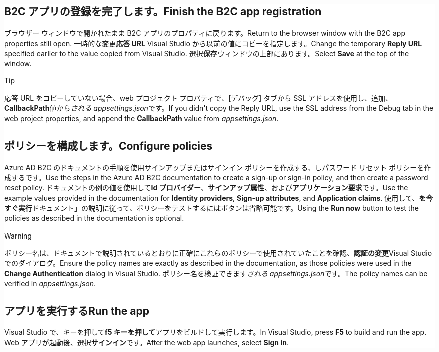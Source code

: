 ## <a name="finish-the-b2c-app-registration"></a><span data-ttu-id="b159f-179">B2C アプリの登録を完了します。</span><span class="sxs-lookup"><span data-stu-id="b159f-179">Finish the B2C app registration</span></span>

<span data-ttu-id="b159f-180">ブラウザー ウィンドウで開かれたまま B2C アプリのプロパティに戻ります。</span><span class="sxs-lookup"><span data-stu-id="b159f-180">Return to the browser window with the B2C app properties still open.</span></span> <span data-ttu-id="b159f-181">一時的な変更**応答 URL** Visual Studio から以前の値にコピーを指定します。</span><span class="sxs-lookup"><span data-stu-id="b159f-181">Change the temporary **Reply URL** specified earlier to the value copied from Visual Studio.</span></span> <span data-ttu-id="b159f-182">選択**保存**ウィンドウの上部にあります。</span><span class="sxs-lookup"><span data-stu-id="b159f-182">Select **Save** at the top of the window.</span></span>

> [!TIP]
> <span data-ttu-id="b159f-183">応答 URL をコピーしていない場合、web プロジェクト プロパティで、[デバッグ] タブから SSL アドレスを使用し、追加、 **CallbackPath**値から*される appsettings.json*です。</span><span class="sxs-lookup"><span data-stu-id="b159f-183">If you didn't copy the Reply URL, use the SSL address from the Debug tab in the web project properties, and append the **CallbackPath** value from *appsettings.json*.</span></span>

## <a name="configure-policies"></a><span data-ttu-id="b159f-184">ポリシーを構成します。</span><span class="sxs-lookup"><span data-stu-id="b159f-184">Configure policies</span></span>

<span data-ttu-id="b159f-185">Azure AD B2C のドキュメントの手順を使用[サインアップまたはサインイン ポリシーを作成する](/azure/active-directory-b2c/active-directory-b2c-reference-policies#create-a-sign-up-or-sign-in-policy)、し[パスワード リセット ポリシーを作成する](/azure/active-directory-b2c/active-directory-b2c-reference-policies#create-a-password-reset-policy)です。</span><span class="sxs-lookup"><span data-stu-id="b159f-185">Use the steps in the Azure AD B2C documentation to [create a sign-up or sign-in policy](/azure/active-directory-b2c/active-directory-b2c-reference-policies#create-a-sign-up-or-sign-in-policy), and then [create a password reset policy](/azure/active-directory-b2c/active-directory-b2c-reference-policies#create-a-password-reset-policy).</span></span> <span data-ttu-id="b159f-186">ドキュメントの例の値を使用して**Id プロバイダー**、**サインアップ属性**、および**アプリケーション要求**です。</span><span class="sxs-lookup"><span data-stu-id="b159f-186">Use the example values provided in the documentation for **Identity providers**, **Sign-up attributes**, and **Application claims**.</span></span> <span data-ttu-id="b159f-187">使用して、**を今すぐ実行**ドキュメント」の説明に従って、ポリシーをテストするにはボタンは省略可能です。</span><span class="sxs-lookup"><span data-stu-id="b159f-187">Using the **Run now** button to test the policies as described in the documentation is optional.</span></span>

> [!WARNING]
> <span data-ttu-id="b159f-188">ポリシー名は、ドキュメントで説明されているとおりに正確にこれらのポリシーで使用されていたことを確認、**認証の変更**Visual Studio でのダイアログ。</span><span class="sxs-lookup"><span data-stu-id="b159f-188">Ensure the policy names are exactly as described in the documentation, as those policies were used in the **Change Authentication** dialog in Visual Studio.</span></span> <span data-ttu-id="b159f-189">ポリシー名を検証できます*される appsettings.json*です。</span><span class="sxs-lookup"><span data-stu-id="b159f-189">The policy names can be verified in *appsettings.json*.</span></span>

## <a name="run-the-app"></a><span data-ttu-id="b159f-190">アプリを実行する</span><span class="sxs-lookup"><span data-stu-id="b159f-190">Run the app</span></span>

<span data-ttu-id="b159f-191">Visual Studio で、キーを押して**f5 キーを押して**アプリをビルドして実行します。</span><span class="sxs-lookup"><span data-stu-id="b159f-191">In Visual Studio, press **F5** to build and run the app.</span></span> <span data-ttu-id="b159f-192">Web アプリが起動後、選択**サインイン**です。</span><span class="sxs-lookup"><span data-stu-id="b159f-192">After the web app launches, select **Sign in**.</span></span>
